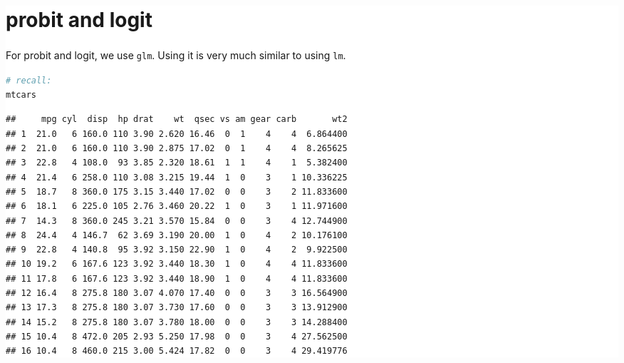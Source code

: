 probit and logit
================

For probit and logit, we use `glm`. Using it is very much similar to using `lm`.

``` r
# recall:
mtcars
```

    ##     mpg cyl  disp  hp drat    wt  qsec vs am gear carb       wt2
    ## 1  21.0   6 160.0 110 3.90 2.620 16.46  0  1    4    4  6.864400
    ## 2  21.0   6 160.0 110 3.90 2.875 17.02  0  1    4    4  8.265625
    ## 3  22.8   4 108.0  93 3.85 2.320 18.61  1  1    4    1  5.382400
    ## 4  21.4   6 258.0 110 3.08 3.215 19.44  1  0    3    1 10.336225
    ## 5  18.7   8 360.0 175 3.15 3.440 17.02  0  0    3    2 11.833600
    ## 6  18.1   6 225.0 105 2.76 3.460 20.22  1  0    3    1 11.971600
    ## 7  14.3   8 360.0 245 3.21 3.570 15.84  0  0    3    4 12.744900
    ## 8  24.4   4 146.7  62 3.69 3.190 20.00  1  0    4    2 10.176100
    ## 9  22.8   4 140.8  95 3.92 3.150 22.90  1  0    4    2  9.922500
    ## 10 19.2   6 167.6 123 3.92 3.440 18.30  1  0    4    4 11.833600
    ## 11 17.8   6 167.6 123 3.92 3.440 18.90  1  0    4    4 11.833600
    ## 12 16.4   8 275.8 180 3.07 4.070 17.40  0  0    3    3 16.564900
    ## 13 17.3   8 275.8 180 3.07 3.730 17.60  0  0    3    3 13.912900
    ## 14 15.2   8 275.8 180 3.07 3.780 18.00  0  0    3    3 14.288400
    ## 15 10.4   8 472.0 205 2.93 5.250 17.98  0  0    3    4 27.562500
    ## 16 10.4   8 460.0 215 3.00 5.424 17.82  0  0    3    4 29.419776